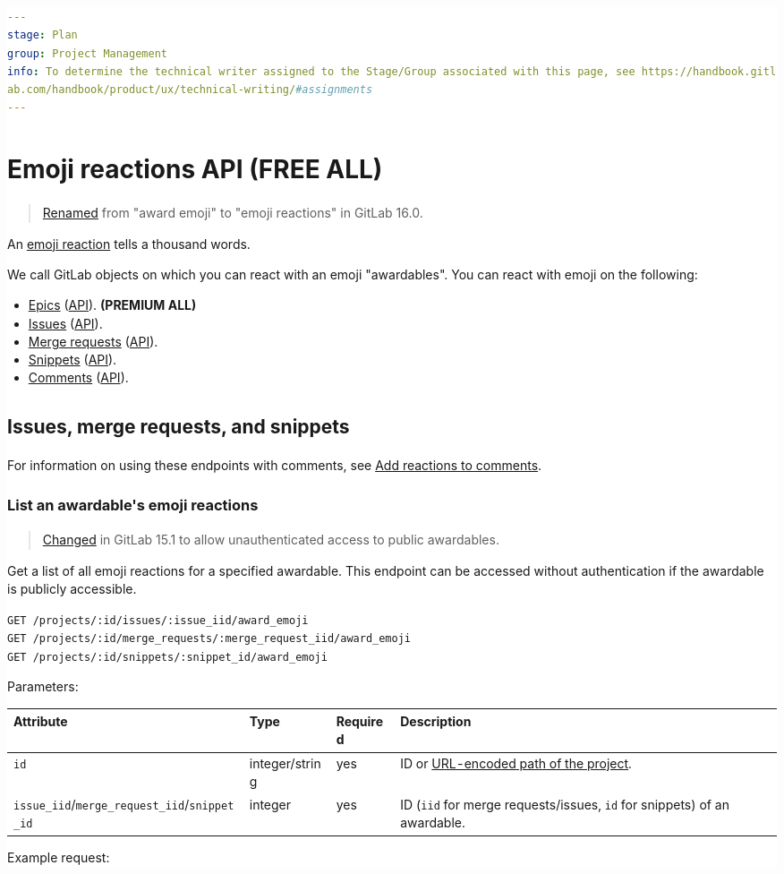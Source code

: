 ```yaml
---
stage: Plan
group: Project Management
info: To determine the technical writer assigned to the Stage/Group associated with this page, see https://handbook.gitlab.com/handbook/product/ux/technical-writing/#assignments
---
```


# Emoji reactions API **(FREE ALL)**

> [Renamed](https://gitlab.com/gitlab-org/gitlab/-/issues/409884) from "award emoji" to "emoji reactions" in GitLab 16.0.

An [emoji reaction](../user/emoji_reactions.md) tells a thousand words.

We call GitLab objects on which you can react with an emoji "awardables".
You can react with emoji on the following:

- [Epics](../user/group/epics/index.md) ([API](epics.md)). **(PREMIUM ALL)**
- [Issues](../user/project/issues/index.md) ([API](issues.md)).
- [Merge requests](../user/project/merge_requests/index.md) ([API](merge_requests.md)).
- [Snippets](../user/snippets.md) ([API](snippets.md)).
- [Comments](../user/emoji_reactions.md#emoji-reactions-for-comments) ([API](notes.md)).

## Issues, merge requests, and snippets

For information on using these endpoints with comments, see [Add reactions to comments](#add-reactions-to-comments).

### List an awardable's emoji reactions

> [Changed](https://gitlab.com/gitlab-org/gitlab/-/issues/335068) in GitLab 15.1 to allow unauthenticated access to public awardables.

Get a list of all emoji reactions for a specified awardable. This endpoint can
be accessed without authentication if the awardable is publicly accessible.

```plaintext
GET /projects/:id/issues/:issue_iid/award_emoji
GET /projects/:id/merge_requests/:merge_request_iid/award_emoji
GET /projects/:id/snippets/:snippet_id/award_emoji
```

Parameters:

| Attribute      | Type           | Required | Description                                                                  |
|:---------------|:---------------|:---------|:-----------------------------------------------------------------------------|
| `id`           | integer/string | yes      | ID or [URL-encoded path of the project](rest/index.md#namespaced-path-encoding). |
| `issue_iid`/`merge_request_iid`/`snippet_id` | integer        | yes      | ID (`iid` for merge requests/issues, `id` for snippets) of an awardable.     |

Example request:
